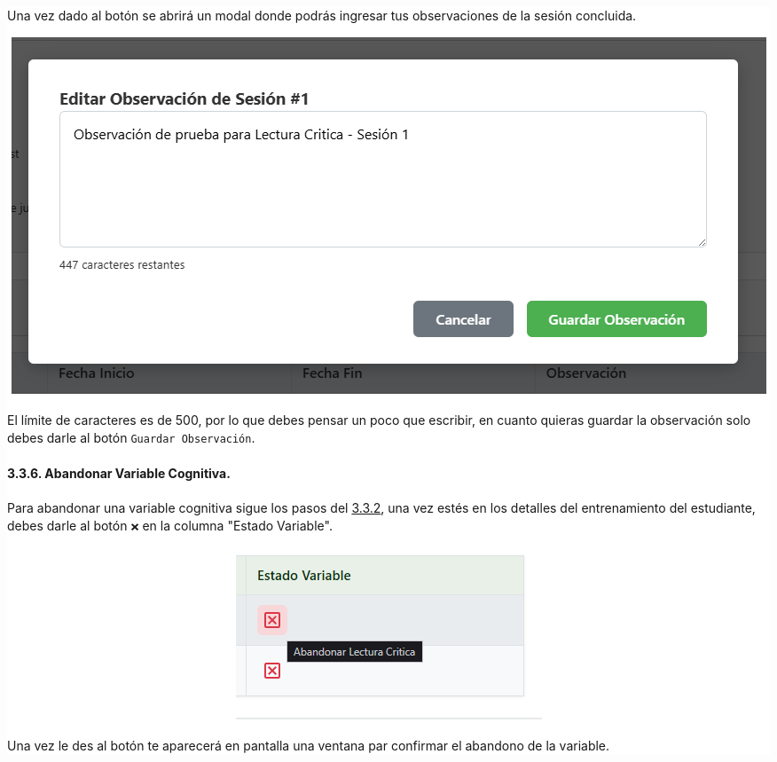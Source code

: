 Una vez dado al botón se abrirá un modal donde podrás ingresar tus observaciones de la sesión concluida.


<p align="center">
  <img src="/Imagenes/ManualUsuario/EntrenadorDetallesEntrenamientoProgresoVariableObservacionEdicion.png" alt="EntrenadorDetallesEntrenamientoProgresoVariableObservacionEdicion">
</p>

El límite de caracteres es de 500, por lo que debes pensar un poco que escribir, en cuanto quieras guardar la observación solo debes darle al botón `Guardar Observación`.

<h4 id="abandonar-variable">3.3.6. Abandonar Variable Cognitiva.</h4>

Para abandonar una variable cognitiva sigue los pasos del [3.3.2](#detalles-entrenamiento), una vez estés en los detalles del entrenamiento del estudiante, debes darle al botón `❌` en la columna "Estado Variable".

<p align="center">
  <img src="/Imagenes/ManualUsuario/EntrenadorDetallesEntrenamientoAbandonoVariable.png" alt="EntrenadorDetallesEntrenamientoAbandonoVariable">
</p>

Una vez le des al botón te aparecerá en pantalla una ventana par confirmar el abandono de la variable.

